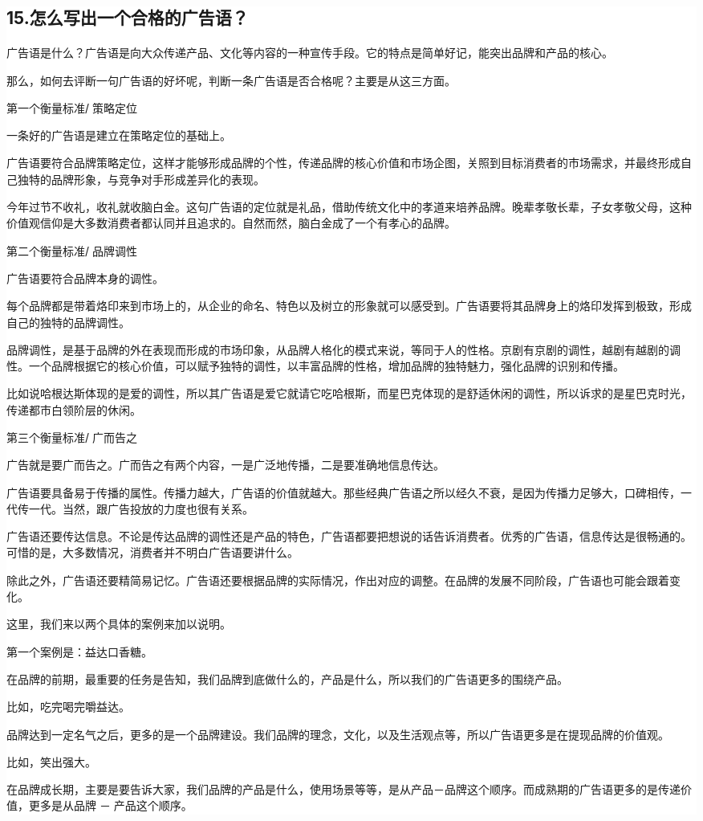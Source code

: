 ## 15.怎么写出一个合格的广告语？
广告语是什么？广告语是向大众传递产品、文化等内容的一种宣传手段。它的特点是简单好记，能突出品牌和产品的核心。


那么，如何去评断一句广告语的好坏呢，判断一条广告语是否合格呢？主要是从这三方面。


第一个衡量标准/ 策略定位


一条好的广告语是建立在策略定位的基础上。


广告语要符合品牌策略定位，这样才能够形成品牌的个性，传递品牌的核心价值和市场企图，关照到目标消费者的市场需求，并最终形成自己独特的品牌形象，与竞争对手形成差异化的表现。


今年过节不收礼，收礼就收脑白金。这句广告语的定位就是礼品，借助传统文化中的孝道来培养品牌。晚辈孝敬长辈，子女孝敬父母，这种价值观信仰是大多数消费者都认同并且追求的。自然而然，脑白金成了一个有孝心的品牌。


第二个衡量标准/ 品牌调性


广告语要符合品牌本身的调性。


每个品牌都是带着烙印来到市场上的，从企业的命名、特色以及树立的形象就可以感受到。广告语要将其品牌身上的烙印发挥到极致，形成自己的独特的品牌调性。


品牌调性，是基于品牌的外在表现而形成的市场印象，从品牌人格化的模式来说，等同于人的性格。京剧有京剧的调性，越剧有越剧的调性。一个品牌根据它的核心价值，可以赋予独特的调性，以丰富品牌的性格，增加品牌的独特魅力，强化品牌的识别和传播。


比如说哈根达斯体现的是爱的调性，所以其广告语是爱它就请它吃哈根斯，而星巴克体现的是舒适休闲的调性，所以诉求的是星巴克时光，传递都市白领阶层的休闲。


第三个衡量标准/ 广而告之


广告就是要广而告之。广而告之有两个内容，一是广泛地传播，二是要准确地信息传达。


广告语要具备易于传播的属性。传播力越大，广告语的价值就越大。那些经典广告语之所以经久不衰，是因为传播力足够大，口碑相传，一代传一代。当然，跟广告投放的力度也很有关系。


广告语还要传达信息。不论是传达品牌的调性还是产品的特色，广告语都要把想说的话告诉消费者。优秀的广告语，信息传达是很畅通的。可惜的是，大多数情况，消费者并不明白广告语要讲什么。


除此之外，广告语还要精简易记忆。广告语还要根据品牌的实际情况，作出对应的调整。在品牌的发展不同阶段，广告语也可能会跟着变化。


这里，我们来以两个具体的案例来加以说明。


第一个案例是：益达口香糖。


在品牌的前期，最重要的任务是告知，我们品牌到底做什么的，产品是什么，所以我们的广告语更多的围绕产品。


比如，吃完喝完嚼益达。


品牌达到一定名气之后，更多的是一个品牌建设。我们品牌的理念，文化，以及生活观点等，所以广告语更多是在提现品牌的价值观。


比如，笑出强大。


在品牌成长期，主要是要告诉大家，我们品牌的产品是什么，使用场景等等，是从产品－品牌这个顺序。而成熟期的广告语更多的是传递价值，更多是从品牌 － 产品这个顺序。
